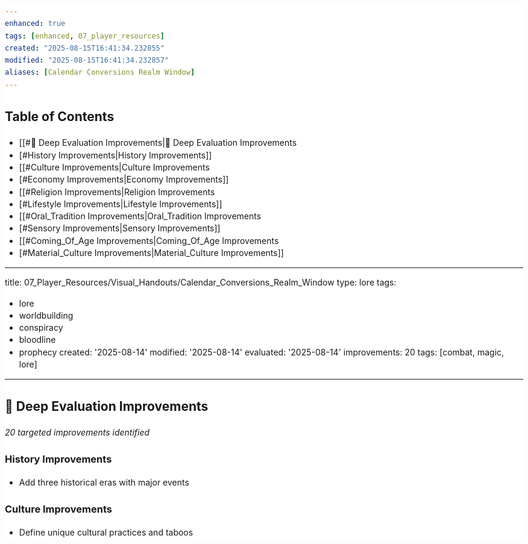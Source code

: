 ```yaml
---
enhanced: true
tags: [enhanced, 07_player_resources]
created: "2025-08-15T16:41:34.232855"
modified: "2025-08-15T16:41:34.232857"
aliases: [Calendar Conversions Realm Window]
---
```


## Table of Contents
- [[#🔧 Deep Evaluation Improvements|🔧 Deep Evaluation Improvements
- [#History Improvements|History Improvements]]
- [[#Culture Improvements|Culture Improvements
- [#Economy Improvements|Economy Improvements]]
- [[#Religion Improvements|Religion Improvements
- [#Lifestyle Improvements|Lifestyle Improvements]]
- [[#Oral_Tradition Improvements|Oral_Tradition Improvements
- [#Sensory Improvements|Sensory Improvements]]
- [[#Coming_Of_Age Improvements|Coming_Of_Age Improvements
- [#Material_Culture Improvements|Material_Culture Improvements]]

---

title: 07_Player_Resources/Visual_Handouts/Calendar_Conversions_Realm_Window
type: lore
tags:
- lore
- worldbuilding
- conspiracy
- bloodline
- prophecy
created: '2025-08-14'
modified: '2025-08-14'
evaluated: '2025-08-14'
improvements: 20
tags: [combat, magic, lore]
---

## 🔧 Deep Evaluation Improvements

*20 targeted improvements identified*

### History Improvements

- Add three historical eras with major events

### Culture Improvements

- Define unique cultural practices and taboos
